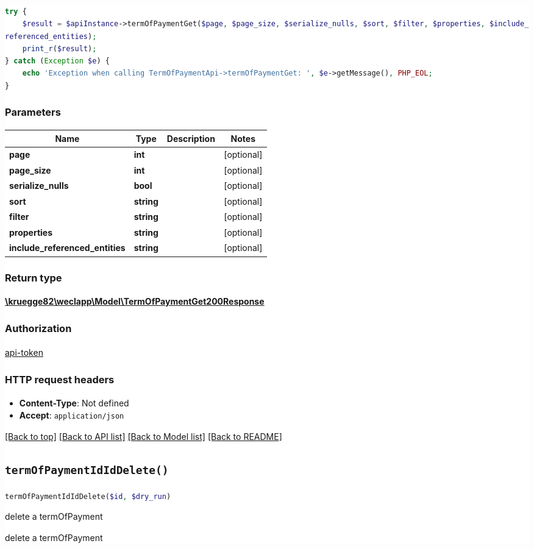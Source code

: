 ```php
try {
    $result = $apiInstance->termOfPaymentGet($page, $page_size, $serialize_nulls, $sort, $filter, $properties, $include_referenced_entities);
    print_r($result);
} catch (Exception $e) {
    echo 'Exception when calling TermOfPaymentApi->termOfPaymentGet: ', $e->getMessage(), PHP_EOL;
}
```

### Parameters

| Name | Type | Description  | Notes |
| ------------- | ------------- | ------------- | ------------- |
| **page** | **int**|  | [optional] |
| **page_size** | **int**|  | [optional] |
| **serialize_nulls** | **bool**|  | [optional] |
| **sort** | **string**|  | [optional] |
| **filter** | **string**|  | [optional] |
| **properties** | **string**|  | [optional] |
| **include_referenced_entities** | **string**|  | [optional] |

### Return type

[**\kruegge82\weclapp\Model\TermOfPaymentGet200Response**](../Model/TermOfPaymentGet200Response.md)

### Authorization

[api-token](../../README.md#api-token)

### HTTP request headers

- **Content-Type**: Not defined
- **Accept**: `application/json`

[[Back to top]](#) [[Back to API list]](../../README.md#endpoints)
[[Back to Model list]](../../README.md#models)
[[Back to README]](../../README.md)

## `termOfPaymentIdIdDelete()`

```php
termOfPaymentIdIdDelete($id, $dry_run)
```

delete a termOfPayment

delete a termOfPayment
